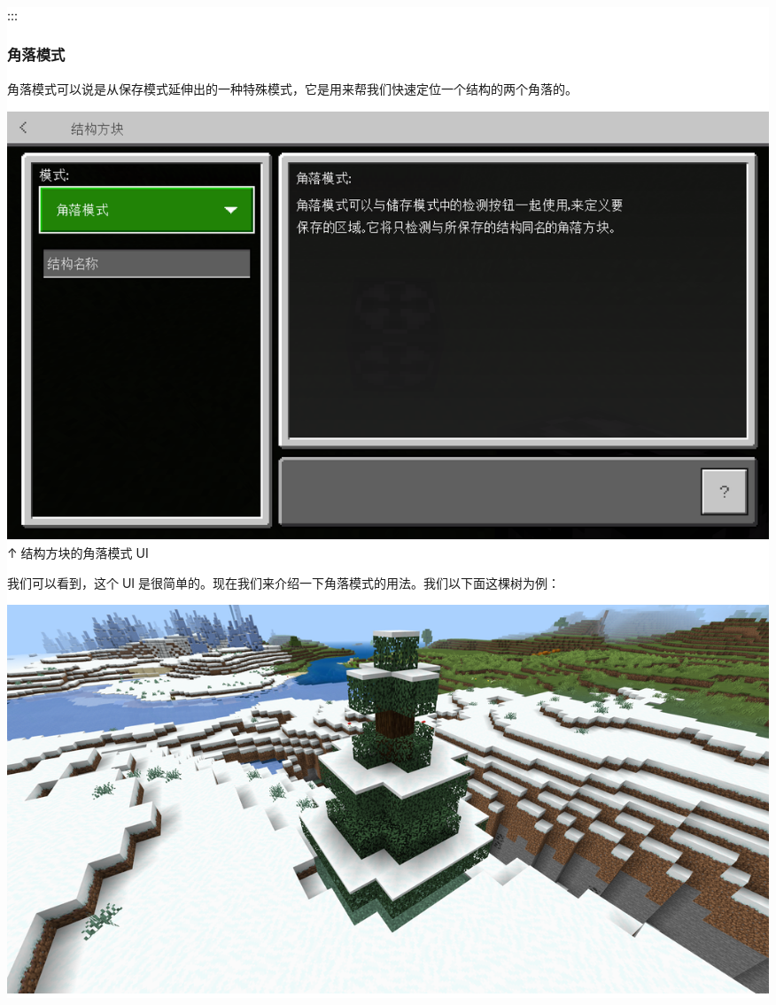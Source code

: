 :::

### 角落模式

角落模式可以说是从保存模式延伸出的一种特殊模式，它是用来帮我们快速定位一个结构的两个角落的。

![corner_1](./img/section3/corner_1.png)  
↑ 结构方块的角落模式 UI

我们可以看到，这个 UI 是很简单的。现在我们来介绍一下角落模式的用法。我们以下面这棵树为例：

![corner_2](./img/section3/corner_2.png)
